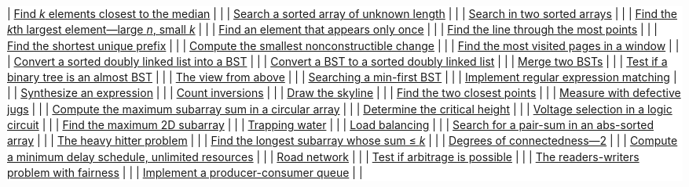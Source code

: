 | [Find *k* elements closest to the median][474]                           |         |
| [Search a sorted array of unknown length][476]                           |         |
| [Search in two sorted arrays][478]                                       |         |
| [Find the *k*th largest element—large *n*, small *k*][480]               |         |
| [Find an element that appears only once][482]                            |         |
| [Find the line through the most points][484]                             |         |
| [Find the shortest unique prefix][486]                                   |         |
| [Compute the smallest nonconstructible change][488]                      |         |
| [Find the most visited pages in a window][490]                           |         |
| [Convert a sorted doubly linked list into a BST][492]                    |         |
| [Convert a BST to a sorted doubly linked list][494]                      |         |
| [Merge two BSTs][496]                                                    |         |
| [Test if a binary tree is an almost BST][498]                            |         |
| [The view from above][500]                                               |         |
| [Searching a min-first BST][502]                                         |         |
| [Implement regular expression matching][504]                             |         |
| [Synthesize an expression][506]                                          |         |
| [Count inversions][508]                                                  |         |
| [Draw the skyline][510]                                                  |         |
| [Find the two closest points][512]                                       |         |
| [Measure with defective jugs][514]                                       |         |
| [Compute the maximum subarray sum in a circular array][516]              |         |
| [Determine the critical height][518]                                     |         |
| [Voltage selection in a logic circuit][520]                              |         |
| [Find the maximum 2D subarray][522]                                      |         |
| [Trapping water][524]                                                    |         |
| [Load balancing][526]                                                    |         |
| [Search for a pair-sum in an abs-sorted array][528]                      |         |
| [The heavy hitter problem][530]                                          |         |
| [Find the longest subarray whose sum ≤ *k*][532]                         |         |
| [Degrees of connectedness—2][534]                                        |         |
| [Compute a minimum delay schedule, unlimited resources][536]             |         |
| [Road network][538]                                                      |         |
| [Test if arbitrage is possible][540]                                     |         |
| [The readers-writers problem with fairness][542]                         |         |
| [Implement a producer-consumer queue][544]                               |         |


[1]:   http://elementsofprogramminginterviews.com
[2]:   ./
[3]:   ./
[4]:   ./
[5]:   ./
[6]:   ./
[7]:   ./
[8]:   ./
[9]:   ./
[10]:  ./
[11]:  ./
[12]:  ./
[13]:  ./
[14]:  ./
[15]:  ./
[16]:  ./
[17]:  ./
[18]:  ./
[19]:  ./
[20]:  ./
[21]:  ./
[22]:  ./
[23]:  ./
[24]:  arrays/dutch_national_flag.cc
[25]:  ./
[26]:  ./
[27]:  ./
[28]:  ./
[29]:  ./
[30]:  ./
[31]:  ./
[32]:  ./
[33]:  ./
[34]:  ./
[35]:  ./
[36]:  ./
[37]:  ./
[38]:  ./
[39]:  ./
[40]:  ./
[41]:  ./
[42]:  ./
[43]:  ./
[44]:  ./
[45]:  ./
[46]:  ./
[47]:  ./
[48]:  ./
[49]:  ./
[50]:  ./
[51]:  ./
[52]:  ./
[53]:  ./
[54]:  ./
[55]:  ./
[56]:  ./
[57]:  ./
[58]:  ./
[59]:  ./
[60]:  ./
[61]:  ./
[62]:  ./
[63]:  ./
[64]:  ./
[65]:  ./
[66]:  ./
[67]:  ./
[68]:  ./
[69]:  ./
[70]:  ./
[71]:  ./
[72]:  ./
[73]:  ./
[74]:  ./
[75]:  ./
[76]:  ./
[77]:  ./
[78]:  ./
[79]:  ./
[80]:  ./
[81]:  ./
[82]:  ./
[83]:  ./
[84]:  ./
[85]:  ./
[86]:  ./
[87]:  ./
[88]:  ./
[89]:  ./
[90]:  string/substring_match.cc
[91]:  string/substring_match_kmp.cc
[92]:  ./
[93]:  ./
[94]:  ./
[95]:  ./
[96]:  ./
[97]:  ./
[98]:  ./
[99]:  ./
[100]: ./
[101]: ./
[102]: ./
[103]: ./
[104]: ./
[105]: ./
[106]: ./
[107]: ./
[108]: ./
[109]: ./
[110]: ./
[111]: ./
[112]: ./
[113]: ./
[114]: ./
[115]: ./
[116]: ./
[117]: ./
[118]: ./
[119]: ./
[120]: ./
[121]: ./
[122]: ./
[123]: ./
[124]: ./
[125]: ./
[126]: ./
[127]: ./
[128]: ./
[129]: ./
[130]: ./
[131]: ./
[132]: ./
[133]: ./
[134]: ./
[135]: ./
[136]: ./
[137]: ./
[138]: ./
[139]: ./
[140]: ./
[141]: ./
[142]: ./
[143]: ./
[144]: ./
[145]: ./
[146]: ./
[147]: ./
[148]: ./
[149]: ./
[150]: ./
[151]: ./
[152]: ./
[153]: ./
[154]: ./
[155]: ./
[156]: ./
[157]: ./
[158]: ./
[159]: ./
[160]: ./
[161]: ./
[162]: ./
[163]: ./
[164]: ./
[165]: ./
[166]: ./
[167]: ./
[168]: ./
[169]: ./
[170]: ./
[171]: ./
[172]: ./
[173]: ./
[174]: ./
[175]: ./
[176]: ./
[177]: ./
[178]: ./
[179]: ./
[180]: ./
[181]: ./
[182]: ./
[183]: ./
[184]: ./
[185]: ./
[186]: ./
[187]: ./
[188]: ./
[189]: ./
[190]: ./
[191]: ./
[192]: ./
[193]: ./
[194]: ./
[195]: ./
[196]: ./
[197]: ./
[198]: ./
[199]: ./
[200]: ./
[201]: ./
[202]: ./
[203]: ./
[204]: ./
[205]: ./
[206]: ./
[207]: ./
[208]: ./
[209]: ./
[210]: ./
[211]: ./
[212]: ./
[213]: ./
[214]: ./
[215]: ./
[216]: ./
[217]: ./
[218]: ./
[219]: ./
[220]: ./
[221]: ./
[222]: ./
[223]: ./
[224]: ./
[225]: ./
[226]: ./
[227]: ./
[228]: ./
[229]: ./
[230]: ./
[231]: ./
[232]: ./
[233]: ./
[234]: ./
[235]: ./
[236]: ./
[237]: ./
[238]: ./
[239]: ./
[240]: ./
[241]: ./
[242]: ./
[243]: ./
[244]: ./
[245]: ./
[246]: ./
[247]: ./
[248]: ./
[249]: ./
[250]: ./
[251]: ./
[252]: ./
[253]: ./
[254]: ./
[255]: ./
[256]: ./
[257]: ./
[258]: ./
[259]: ./
[260]: ./
[261]: ./
[262]: ./
[263]: ./
[264]: ./
[265]: ./
[266]: binary-search-tree/is_tree_a_bst.cc
[267]: ./
[268]: ./
[269]: ./
[270]: ./
[271]: ./
[272]: ./
[273]: ./
[274]: ./
[275]: ./
[276]: ./
[277]: ./
[278]: ./
[279]: ./
[280]: ./
[281]: ./
[282]: ./
[283]: ./
[284]: ./
[285]: ./
[286]: ./
[287]: ./
[288]: ./
[289]: ./
[290]: ./
[291]: ./
[292]: ./
[293]: ./
[294]: ./
[295]: ./
[296]: ./
[297]: recursion/phone_number_mnemonic.cc
[298]: ./
[299]: ./
[300]: ./
[301]: ./
[302]: ./
[303]: ./
[304]: recursion/combinations.cc
[305]: ./
[306]: ./
[307]: ./
[308]: ./
[309]: ./
[310]: ./
[311]: ./
[312]: ./
[313]: ./
[314]: ./
[315]: ./
[316]: ./
[317]: ./
[318]: ./
[319]: ./
[320]: ./
[321]: ./
[322]: ./
[323]: ./
[324]: ./
[325]: ./
[326]: ./
[327]: ./
[328]: ./
[329]: ./
[330]: ./
[331]: ./
[332]: ./
[333]: ./
[334]: ./
[335]: ./
[336]: ./
[337]: ./
[338]: ./
[339]: ./
[340]: ./
[341]: ./
[342]: ./
[343]: ./
[344]: ./
[345]: ./
[346]: ./
[347]: ./
[348]: ./
[349]: ./
[350]: ./
[351]: ./
[352]: ./
[353]: ./
[354]: ./
[355]: ./
[356]: ./
[357]: ./
[358]: ./
[359]: ./
[360]: ./
[361]: ./
[362]: ./
[363]: ./
[364]: ./
[365]: ./
[366]: ./
[367]: ./
[368]: ./
[369]: ./
[370]: ./
[371]: ./
[372]: ./
[373]: ./
[374]: ./
[375]: ./
[376]: ./
[377]: ./
[378]: ./
[379]: ./
[380]: ./
[381]: ./
[382]: ./
[383]: ./
[384]: ./
[385]: ./
[386]: ./
[387]: ./
[388]: ./
[389]: ./
[390]: ./
[391]: ./
[392]: ./
[393]: ./
[394]: ./
[395]: ./
[396]: ./
[397]: ./
[398]: ./
[399]: ./
[400]: ./
[401]: ./
[402]: ./
[403]: ./
[404]: ./
[405]: ./
[406]: ./
[407]: ./
[408]: ./
[409]: ./
[410]: ./
[411]: ./
[412]: ./
[413]: ./
[414]: ./
[415]: ./
[416]: ./
[417]: ./
[418]: ./
[419]: ./
[420]: ./
[421]: ./
[422]: ./
[423]: ./
[424]: ./
[425]: ./
[426]: ./
[427]: ./
[428]: ./
[429]: ./
[430]: ./
[431]: ./
[432]: ./
[433]: ./
[434]: ./
[435]: ./
[436]: ./
[437]: ./
[438]: ./
[439]: ./
[440]: ./
[441]: ./
[442]: ./
[443]: ./
[444]: ./
[445]: ./
[446]: ./
[447]: ./
[448]: ./
[449]: ./
[450]: ./
[451]: ./
[452]: ./
[453]: ./
[454]: ./
[455]: ./
[456]: ./
[457]: ./
[458]: ./
[459]: ./
[460]: ./
[461]: ./
[462]: ./
[463]: ./
[464]: ./
[465]: ./
[466]: ./
[467]: ./
[468]: ./
[469]: ./
[470]: ./
[471]: ./
[472]: ./
[473]: ./
[474]: ./
[475]: ./
[476]: ./
[477]: ./
[478]: ./
[479]: ./
[480]: ./
[481]: ./
[482]: ./
[483]: ./
[484]: ./
[485]: ./
[486]: ./
[487]: ./
[488]: ./
[489]: ./
[490]: ./
[491]: ./
[492]: ./
[493]: ./
[494]: ./
[495]: ./
[496]: ./
[497]: ./
[498]: ./
[499]: ./
[500]: ./
[501]: ./
[502]: ./
[503]: ./
[504]: ./
[505]: ./
[506]: ./
[507]: ./
[508]: ./
[509]: ./
[510]: ./
[511]: ./
[512]: ./
[513]: ./
[514]: ./
[515]: ./
[516]: ./
[517]: ./
[518]: ./
[519]: ./
[520]: ./
[521]: ./
[522]: ./
[523]: ./
[524]: ./
[525]: ./
[526]: ./
[527]: ./
[528]: ./
[529]: ./
[530]: ./
[531]: ./
[532]: ./
[533]: ./
[534]: ./
[535]: ./
[536]: ./
[537]: ./
[538]: ./
[539]: ./
[540]: ./
[541]: ./
[542]: ./
[543]: ./
[544]: ./
[545]: ./